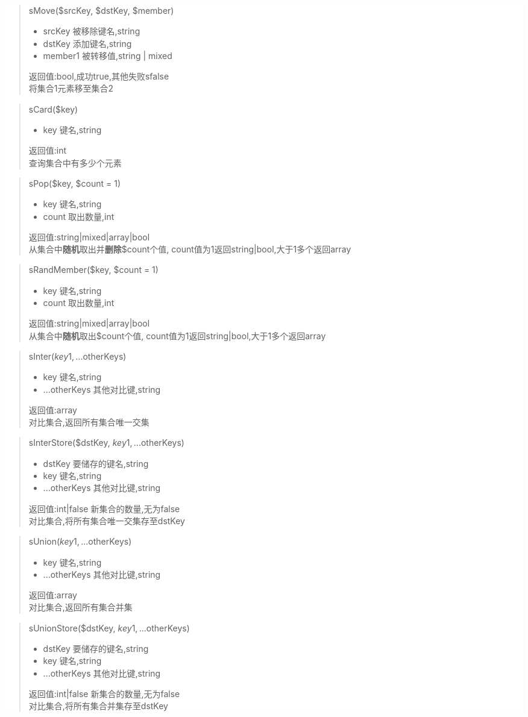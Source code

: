   > sMove($srcKey, $dstKey, $member)
  > - srcKey 被移除键名,string
  > - dstKey 添加键名,string
  > - member1 被转移值,string | mixed
  >
  > 返回值:bool,成功true,其他失败sfalse  
  > 将集合1元素移至集合2

  > sCard($key)
  > - key 键名,string
  >
  > 返回值:int  
  > 查询集合中有多少个元素

  > sPop($key, $count = 1)
  > - key 键名,string
  > - count 取出数量,int
  >
  > 返回值:string|mixed|array|bool  
  > 从集合中**随机**取出并**删除**$count个值,
  > count值为1返回string|bool,大于1多个返回array

  > sRandMember($key, $count = 1)
  > - key 键名,string
  > - count 取出数量,int
  >
  > 返回值:string|mixed|array|bool  
  > 从集合中**随机**取出$count个值,
  > count值为1返回string|bool,大于1多个返回array

  > sInter($key1, ...$otherKeys)
  > - key 键名,string
  > - ...otherKeys 其他对比键,string
  >
  > 返回值:array  
  > 对比集合,返回所有集合唯一交集

  > sInterStore($dstKey, $key1, ...$otherKeys)
  > - dstKey 要储存的键名,string
  > - key 键名,string
  > - ...otherKeys 其他对比键,string
  >
  > 返回值:int|false 新集合的数量,无为false  
  > 对比集合,将所有集合唯一交集存至dstKey

  > sUnion($key1, ...$otherKeys)
  > - key 键名,string
  > - ...otherKeys 其他对比键,string
  >
  > 返回值:array  
  > 对比集合,返回所有集合并集

  > sUnionStore($dstKey, $key1, ...$otherKeys)
  > - dstKey 要储存的键名,string
  > - key 键名,string
  > - ...otherKeys 其他对比键,string
  >
  > 返回值:int|false 新集合的数量,无为false  
  > 对比集合,将所有集合并集存至dstKey

